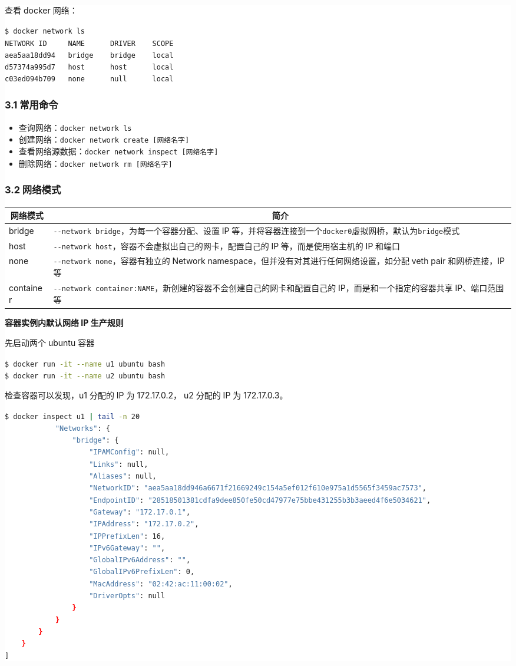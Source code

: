 查看 docker 网络：

```bash
$ docker network ls
NETWORK ID     NAME      DRIVER    SCOPE
aea5aa18dd94   bridge    bridge    local
d57374a995d7   host      host      local
c03ed094b709   none      null      local
```

### 3.1 常用命令

- 查询网络：`docker network ls`
- 创建网络：`docker network create [网络名字]`
- 查看网络源数据：`docker network inspect [网络名字]`
- 删除网络：`docker network rm [网络名字]`

### 3.2 网络模式

| 网络模式  | 简介                                                         |
| --------- | ------------------------------------------------------------ |
| bridge    | `--network bridge`，为每一个容器分配、设置 IP 等，并将容器连接到一个`docker0`虚拟网桥，默认为`bridge`模式 |
| host      | `--network host`，容器不会虚拟出自己的网卡，配置自己的 IP 等，而是使用宿主机的 IP 和端口 |
| none      | `--network none`，容器有独立的 Network namespace，但并没有对其进行任何网络设置，如分配 veth pair 和网桥连接，IP 等 |
| container | `--network container:NAME`，新创建的容器不会创建自己的网卡和配置自己的 IP，而是和一个指定的容器共享 IP、端口范围等 |

**容器实例内默认网络 IP 生产规则**

先启动两个 ubuntu 容器

```bash
$ docker run -it --name u1 ubuntu bash
$ docker run -it --name u2 ubuntu bash
```

检查容器可以发现，u1 分配的 IP 为 172.17.0.2， u2 分配的 IP 为 172.17.0.3。

```bash
$ docker inspect u1 | tail -n 20
            "Networks": {
                "bridge": {
                    "IPAMConfig": null,
                    "Links": null,
                    "Aliases": null,
                    "NetworkID": "aea5aa18dd946a6671f21669249c154a5ef012f610e975a1d5565f3459ac7573",
                    "EndpointID": "28518501381cdfa9dee850fe50cd47977e75bbe431255b3b3aeed4f6e5034621",
                    "Gateway": "172.17.0.1",
                    "IPAddress": "172.17.0.2",
                    "IPPrefixLen": 16,
                    "IPv6Gateway": "",
                    "GlobalIPv6Address": "",
                    "GlobalIPv6PrefixLen": 0,
                    "MacAddress": "02:42:ac:11:00:02",
                    "DriverOpts": null
                }
            }
        }
    }
]
```
